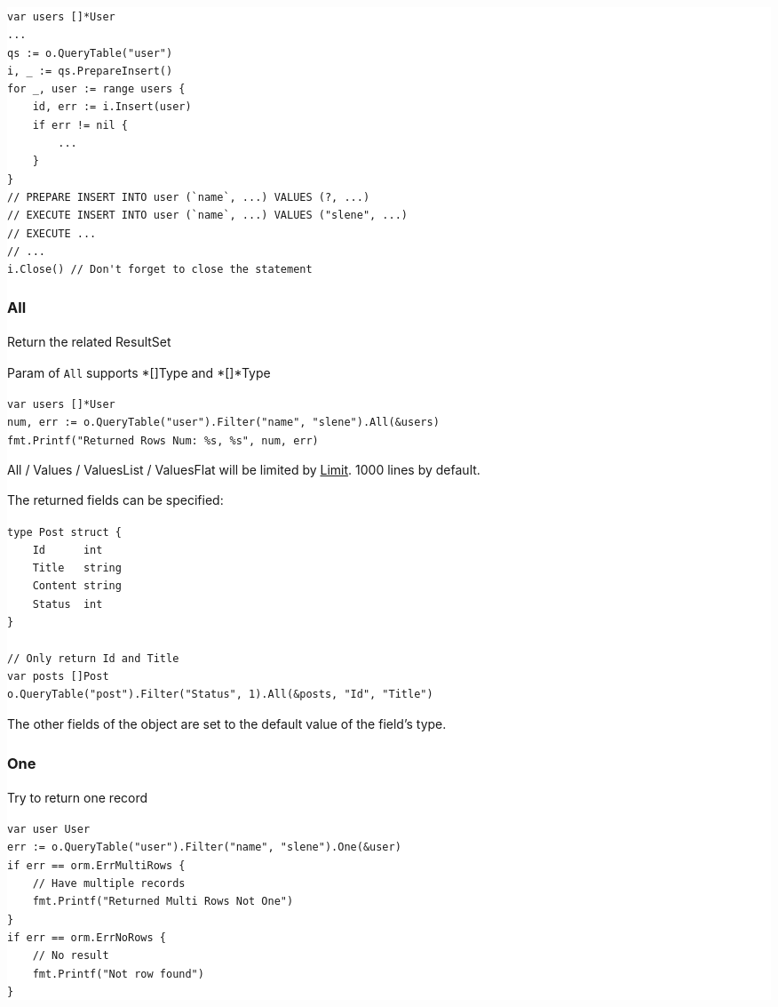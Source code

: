 <pre lang="go"><code>var users []*User
...
qs := o.QueryTable(&quot;user&quot;)
i, _ := qs.PrepareInsert()
for _, user := range users {
    id, err := i.Insert(user)
    if err != nil {
        ...
    }
}
// PREPARE INSERT INTO user (`name`, ...) VALUES (?, ...)
// EXECUTE INSERT INTO user (`name`, ...) VALUES (&quot;slene&quot;, ...)
// EXECUTE ...
// ...
i.Close() // Don't forget to close the statement
</code></pre>

<h3>All</h3>

<p>Return the related ResultSet</p>

<p>Param of <code>All</code> supports *[]Type and *[]*Type</p>

<pre lang="go"><code>var users []*User
num, err := o.QueryTable(&quot;user&quot;).Filter(&quot;name&quot;, &quot;slene&quot;).All(&amp;users)
fmt.Printf(&quot;Returned Rows Num: %s, %s&quot;, num, err)
</code></pre>

<p>All / Values / ValuesList / ValuesFlat will be limited by <a href="#limit">Limit</a>. 1000 lines by default.</p>

<p>The returned fields can be specified:</p>

<pre lang="go"><code>type Post struct {
    Id      int
    Title   string
    Content string
    Status  int
}

// Only return Id and Title
var posts []Post
o.QueryTable(&quot;post&quot;).Filter(&quot;Status&quot;, 1).All(&amp;posts, &quot;Id&quot;, &quot;Title&quot;)
</code></pre>

<p>The other fields of the object are set to the default value of the field&rsquo;s type.</p>

<h3>One</h3>

<p>Try to return one record</p>

<pre lang="go"><code>var user User
err := o.QueryTable(&quot;user&quot;).Filter(&quot;name&quot;, &quot;slene&quot;).One(&amp;user)
if err == orm.ErrMultiRows {
    // Have multiple records
    fmt.Printf(&quot;Returned Multi Rows Not One&quot;)
}
if err == orm.ErrNoRows {
    // No result 
    fmt.Printf(&quot;Not row found&quot;)
}
</code></pre>
